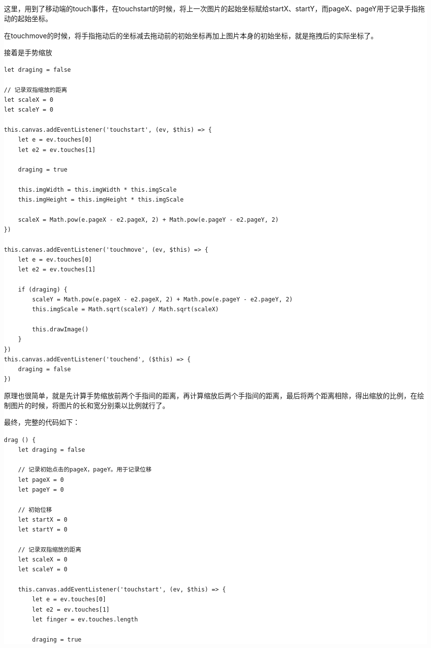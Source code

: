 这里，用到了移动端的touch事件，在touchstart的时候，将上一次图片的起始坐标赋给startX、startY，而pageX、pageY用于记录手指拖动的起始坐标。

在touchmove的时候，将手指拖动后的坐标减去拖动前的初始坐标再加上图片本身的初始坐标，就是拖拽后的实际坐标了。

接着是手势缩放

```
let draging = false

// 记录双指缩放的距离
let scaleX = 0
let scaleY = 0

this.canvas.addEventListener('touchstart', (ev, $this) => {
	let e = ev.touches[0]
	let e2 = ev.touches[1]

	draging = true

	this.imgWidth = this.imgWidth * this.imgScale
	this.imgHeight = this.imgHeight * this.imgScale

	scaleX = Math.pow(e.pageX - e2.pageX, 2) + Math.pow(e.pageY - e2.pageY, 2)
})

this.canvas.addEventListener('touchmove', (ev, $this) => {
	let e = ev.touches[0]
	let e2 = ev.touches[1]

	if (draging) {
		scaleY = Math.pow(e.pageX - e2.pageX, 2) + Math.pow(e.pageY - e2.pageY, 2)
		this.imgScale = Math.sqrt(scaleY) / Math.sqrt(scaleX)

		this.drawImage()
	}
})
this.canvas.addEventListener('touchend', ($this) => {
	draging = false
})
```

原理也很简单，就是先计算手势缩放前两个手指间的距离，再计算缩放后两个手指间的距离，最后将两个距离相除，得出缩放的比例，在绘制图片的时候，将图片的长和宽分别乘以比例就行了。

最终，完整的代码如下：

```
drag () {
	let draging = false

	// 记录初始点击的pageX，pageY。用于记录位移
	let pageX = 0
	let pageY = 0

	// 初始位移
	let startX = 0
	let startY = 0

	// 记录双指缩放的距离
	let scaleX = 0
	let scaleY = 0

	this.canvas.addEventListener('touchstart', (ev, $this) => {
		let e = ev.touches[0]
		let e2 = ev.touches[1]
		let finger = ev.touches.length

		draging = true
```